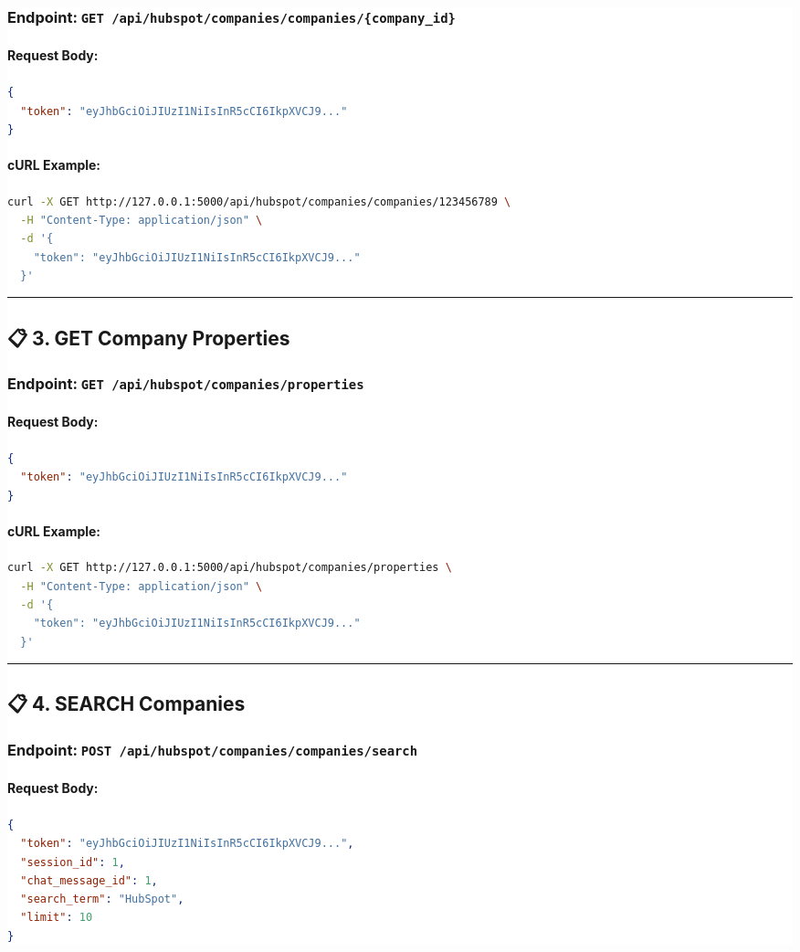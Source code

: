### **Endpoint:** `GET /api/hubspot/companies/companies/{company_id}`

#### **Request Body:**
```json
{
  "token": "eyJhbGciOiJIUzI1NiIsInR5cCI6IkpXVCJ9..."
}
```

#### **cURL Example:**
```bash
curl -X GET http://127.0.0.1:5000/api/hubspot/companies/companies/123456789 \
  -H "Content-Type: application/json" \
  -d '{
    "token": "eyJhbGciOiJIUzI1NiIsInR5cCI6IkpXVCJ9..."
  }'
```

---

## 📋 **3. GET Company Properties**

### **Endpoint:** `GET /api/hubspot/companies/properties`

#### **Request Body:**
```json
{
  "token": "eyJhbGciOiJIUzI1NiIsInR5cCI6IkpXVCJ9..."
}
```

#### **cURL Example:**
```bash
curl -X GET http://127.0.0.1:5000/api/hubspot/companies/properties \
  -H "Content-Type: application/json" \
  -d '{
    "token": "eyJhbGciOiJIUzI1NiIsInR5cCI6IkpXVCJ9..."
  }'
```

---

## 📋 **4. SEARCH Companies**

### **Endpoint:** `POST /api/hubspot/companies/companies/search`

#### **Request Body:**
```json
{
  "token": "eyJhbGciOiJIUzI1NiIsInR5cCI6IkpXVCJ9...",
  "session_id": 1,
  "chat_message_id": 1,
  "search_term": "HubSpot",
  "limit": 10
}
```
